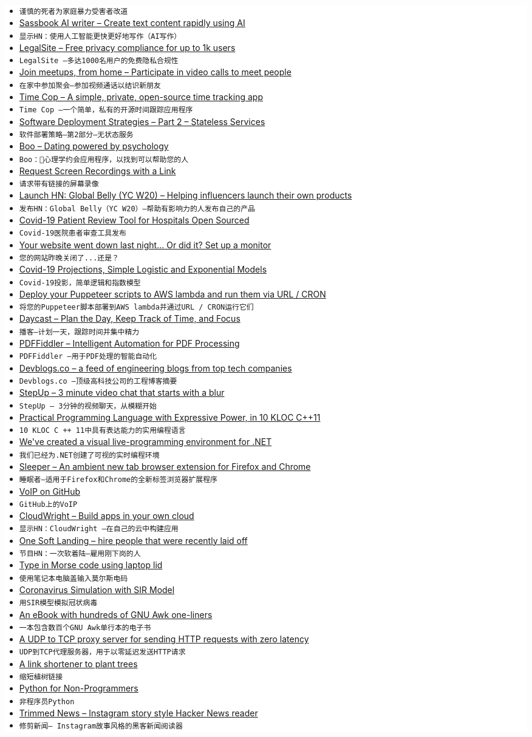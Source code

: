 - `谨慎的死者为家庭暴力受害者改道`
- [ Sassbook AI writer – Create text content rapidly using AI](https://sassbook.com)
- `显示HN：使用人工智能更快更好地写作（AI写作）`
- [ LegalSite – Free privacy compliance for up to 1k users](https://www.legalsite.co)
- `LegalSite –多达1000名用户的免费隐私合规性`
- [ Join meetups, from home – Participate in video calls to meet people](https://onairbar.live/)
- `在家中参加聚会–参加视频通话以结识新朋友`
- [ Time Cop – A simple, private, open-source time tracking app](https://timecop.app)
- `Time Cop –一个简单，私有的开源时间跟踪应用程序`
- [ Software Deployment Strategies – Part 2 – Stateless Services](https://www.ykameshrao.com/post/software-deployment-strategies-part-2-stateless-services)
- `软件部署策略–第2部分–无状态服务`
- [ Boo – Dating powered by psychology](http://boo.dating)
- `Boo：🧠心理学约会应用程序，以找到可以帮助您的人`
- [ Request Screen Recordings with a Link](https://screenjar.com/)
- `请求带有链接的屏幕录像`
- [Launch HN: Global Belly (YC W20) – Helping influencers launch their own products](item?id=22749228)
- `发布HN：Global Belly（YC W20）–帮助有影响力的人发布自己的产品`
- [ Covid-19 Patient Review Tool for Hospitals Open Sourced](https://github.com/smarterdx/covid-19)
- `Covid-19医院患者审查工具发布`
- [ Your website went down last night... Or did it? Set up a monitor](https://silentdown.com)
- `您的网站昨晚关闭了...还是？`
- [ Covid-19 Projections, Simple Logistic and Exponential Models](item?id=22750752)
- `Covid-19投影，简单逻辑和指数模型`
- [ Deploy your Puppeteer scripts to AWS lambda and run them via URL / CRON](https://github.com/san-kumar/lambdapuppets)
- `将您的Puppeteer脚本部署到AWS lambda并通过URL / CRON运行它们`
- [ Daycast – Plan the Day, Keep Track of Time, and Focus](https://www.daycast.com/)
- `播客–计划一天，跟踪时间并集中精力`
- [ PDFFiddler – Intelligent Automation for PDF Processing](https://playground.pdffiddler.com)
- `PDFFiddler –用于PDF处理的智能自动化`
- [ Devblogs.co – a feed of engineering blogs from top tech companies](https://devblogs.co)
- `Devblogs.co –顶级高科技公司的工程博客摘要`
- [ StepUp – 3 minute video chat that starts with a blur](https://stepup.app)
- `StepUp – 3分钟的视频聊天，从模糊开始`
- [ Practical Programming Language with Expressive Power, in 10 KLOC C++11](https://manool.org)
- `10 KLOC C ++ 11中具有表达能力的实用编程语言`
- [ We've created a visual live-programming environment for .NET](https://visualprogramming.net/)
- `我们已经为.NET创建了可视的实时编程环境`
- [ Sleeper – An ambient new tab browser extension for Firefox and Chrome](https://sleeper.fyi)
- `睡眠者–适用于Firefox和Chrome的全新标签浏览器扩展程序`
- [ VoIP on GitHub](https://github.com/onmyway133/awesome-voip)
- `GitHub上的VoIP`
- [ CloudWright – Build apps in your own cloud](https://medium.com/cloudwright/introducing-cloudwright-23e12bb13ba6)
- `显示HN：CloudWright –在自己的云中构建应用`
- [ One Soft Landing – hire people that were recently laid off](https://www.onesoftlanding.com/)
- `节目HN：一次软着陆–雇用刚下岗的人`
- [ Type in Morse code using laptop lid](https://github.com/veggiedefender/open-and-shut)
- `使用笔记本电脑盖输入莫尔斯电码`
- [ Coronavirus Simulation with SIR Model](https://fatiherikli.github.io/coronavirus-simulation/)
- `用SIR模型模拟冠状病毒`
- [ An eBook with hundreds of GNU Awk one-liners](item?id=22758217)
- `一本包含数百个GNU Awk单行本的电子书`
- [ A UDP to TCP proxy server for sending HTTP requests with zero latency](https://github.com/TimeToogo/ff-proxy)
- `UDP到TCP代理服务器，用于以零延迟发送HTTP请求`
- [ A link shortener to plant trees](https://t.ly/)
- `缩短植树链接`
- [ Python for Non-Programmers](https://PythonForNonProgrammers.com/)
- `非程序员Python`
- [ Trimmed News – Instagram story style Hacker News reader](item?id=22756848)
- `修剪新闻– Instagram故事风格的黑客新闻阅读器`